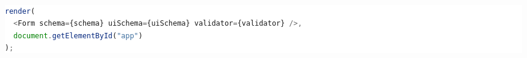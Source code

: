 ```js
render(
  <Form schema={schema} uiSchema={uiSchema} validator={validator} />,
  document.getElementById("app")
);
```
